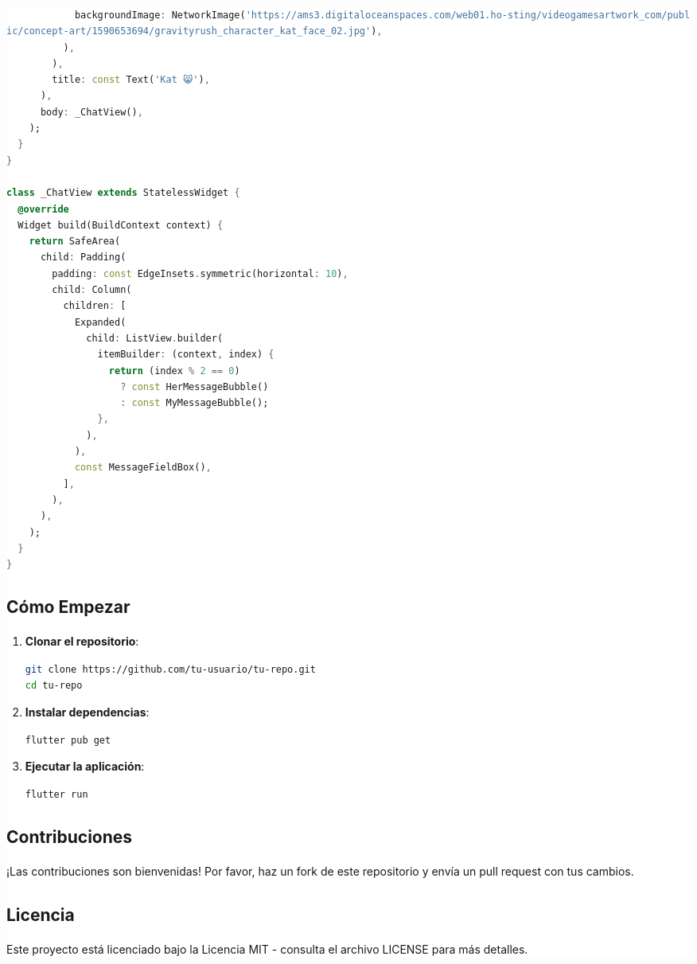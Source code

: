   ```dart
              backgroundImage: NetworkImage('https://ams3.digitaloceanspaces.com/web01.ho-sting/videogamesartwork_com/public/concept-art/1590653694/gravityrush_character_kat_face_02.jpg'),
            ),
          ),
          title: const Text('Kat 😸'),
        ),
        body: _ChatView(),
      );
    }
  }

  class _ChatView extends StatelessWidget {
    @override
    Widget build(BuildContext context) {
      return SafeArea(
        child: Padding(
          padding: const EdgeInsets.symmetric(horizontal: 10),
          child: Column(
            children: [
              Expanded(
                child: ListView.builder(
                  itemBuilder: (context, index) {
                    return (index % 2 == 0)
                      ? const HerMessageBubble()
                      : const MyMessageBubble();
                  },
                ),
              ),
              const MessageFieldBox(),
            ],
          ),
        ),
      );
    }
  }
  ```

## Cómo Empezar

1. **Clonar el repositorio**:
   ```sh
   git clone https://github.com/tu-usuario/tu-repo.git
   cd tu-repo
   ```

2. **Instalar dependencias**:
   ```sh
   flutter pub get
   ```

3. **Ejecutar la aplicación**:
   ```sh
   flutter run
   ```

## Contribuciones

¡Las contribuciones son bienvenidas! Por favor, haz un fork de este repositorio y envía un pull request con tus cambios.

## Licencia

Este proyecto está licenciado bajo la Licencia MIT - consulta el archivo LICENSE para más detalles.

